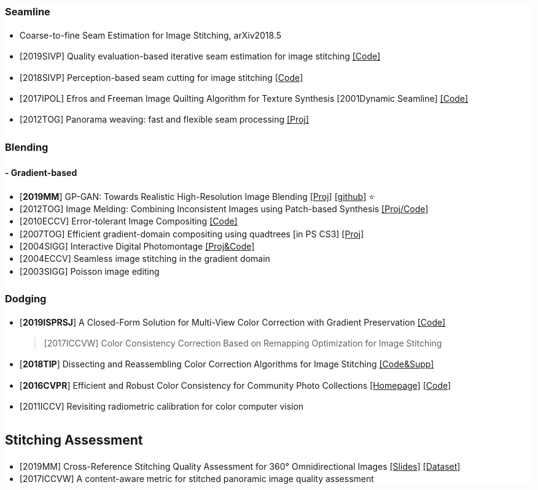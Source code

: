 ### Seamline

- Coarse-to-fine Seam Estimation for Image Stitching, arXiv2018.5

- [2019SIVP] Quality evaluation-based iterative seam estimation for image stitching [[Code]](https://github.com/tlliao/Iterative-seam-estimation)
- [2018SIVP] Perception-based seam cutting for image stitching [[Code]](https://github.com/tlliao/Perception-based-seam-cutting)
- [2017IPOL] Efros and Freeman Image Quilting Algorithm for Texture Synthesis [2001Dynamic Seamline] [[Code]](http://www.ipol.im/pub/art/2017/171/?utm_source=doi)

- [2012TOG] Panorama weaving: fast and flexible seam processing [[Proj]](http://www.sci.utah.edu/~bsumma/projects/weaving/index.html)



### Blending

#### - Gradient-based

- [**2019MM**] GP-GAN: Towards Realistic High-Resolution Image Blending  [[Proj]](http://wuhuikai.me/GP-GAN-Project/)  [[github]](https://github.com/wuhuikai/GP-GAN) :star:
- [2012TOG] Image Melding: Combining Inconsistent Images using Patch-based Synthesis [[Proj/Code]](https://www.ece.ucsb.edu/~psen/melding.html)
- [2010ECCV] Error-tolerant Image Compositing [[Code]](http://graphics.berkeley.edu/papers/Tao-ERR-2010-09/)
- [2007TOG] Efficient gradient-domain compositing using quadtrees [in PS CS3] [[Proj]](http://www.agarwala.org/efficient_gdc/)
- [2004SIGG] Interactive Digital Photomontage [[Proj&Code]](http://grail.cs.washington.edu/projects/photomontage/)
- [2004ECCV] Seamless image stitching in the gradient domain
- [2003SIGG] Poisson image editing 



### Dodging

- [**2019ISPRSJ**] A Closed-Form Solution for Multi-View Color Correction with Gradient Preservation [[Code]](https://github.com/MenghanXia/ColorConsistency)

  > [2017ICCVW] Color Consistency Correction Based on Remapping Optimization for Image Stitching

- [**2018TIP**] Dissecting and Reassembling Color Correction Algorithms for Image Stitching [[Code&Supp]](1https://drive.google.com/open?id=0B_3Nh0OK9BclQkt4empQVU5yVE0)

- [**2016CVPR**] Efficient and Robust Color Consistency for Community Photo Collections [[Homepage]](http://jaesik.info/publications/photoconsistency/) [[Code]](https://github.com/syncle/photo_consistency)
- [2011ICCV] Revisiting radiometric calibration for color computer vision



## Stitching Assessment

- [2019MM] Cross-Reference Stitching Quality Assessment for 360° Omnidirectional Images [[Slides]](/Docs/2019MM_Cross_Reference_Stitching.pptx) [[Dataset]](https://github.com/Kaiwen1949/CRSQA) 
- [2017ICCVW] A content-aware metric for stitched panoramic image quality assessment
